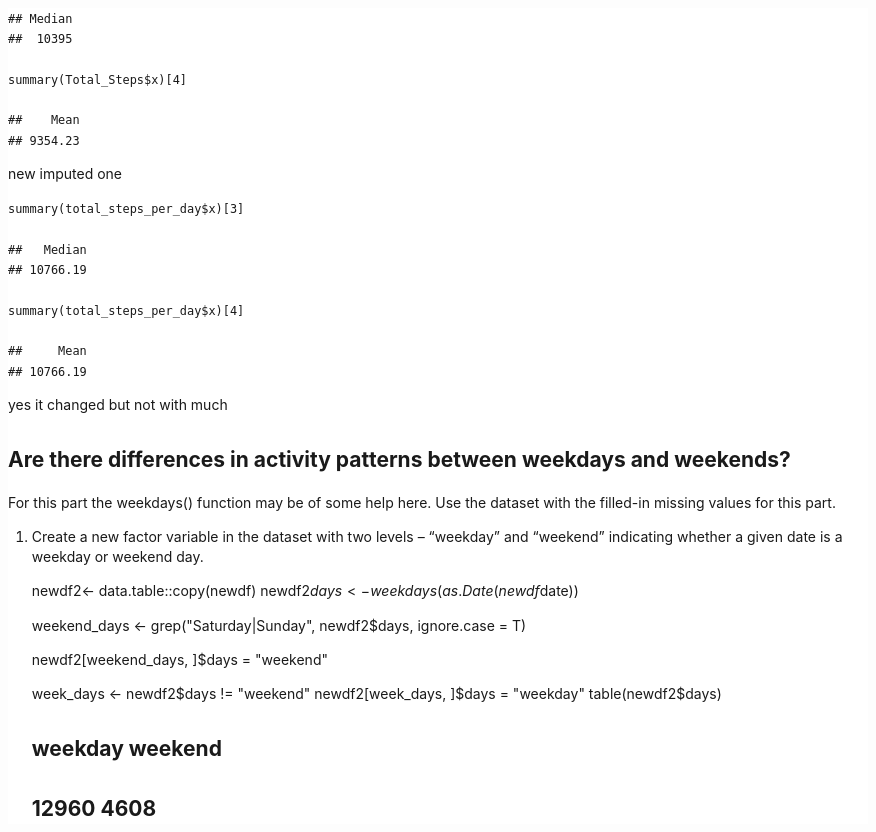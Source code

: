     ## Median 
    ##  10395

    summary(Total_Steps$x)[4]

    ##    Mean 
    ## 9354.23

new imputed one

    summary(total_steps_per_day$x)[3]

    ##   Median 
    ## 10766.19

    summary(total_steps_per_day$x)[4]

    ##     Mean 
    ## 10766.19

yes it changed but not with much

Are there differences in activity patterns between weekdays and weekends?
-------------------------------------------------------------------------

For this part the weekdays() function may be of some help here. Use the
dataset with the filled-in missing values for this part.

1.  Create a new factor variable in the dataset with two levels –
    “weekday” and “weekend” indicating whether a given date is a weekday
    or weekend day.



    newdf2<- data.table::copy(newdf)
    newdf2$days <- weekdays(as.Date(newdf$date))

    weekend_days <- grep("Saturday|Sunday", newdf2$days, ignore.case = T)

    newdf2[weekend_days, ]$days = "weekend"

    week_days <- newdf2$days != "weekend"
    newdf2[week_days, ]$days = "weekday"
    table(newdf2$days)

    ## 
    ## weekday weekend 
    ##   12960    4608
